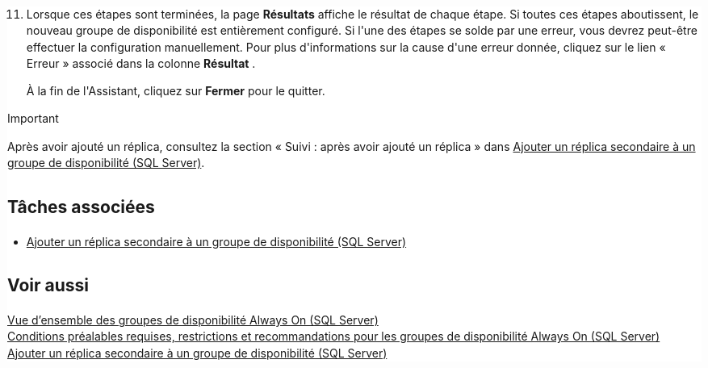 11. Lorsque ces étapes sont terminées, la page **Résultats** affiche le résultat de chaque étape. Si toutes ces étapes aboutissent, le nouveau groupe de disponibilité est entièrement configuré. Si l'une des étapes se solde par une erreur, vous devrez peut-être effectuer la configuration manuellement. Pour plus d'informations sur la cause d'une erreur donnée, cliquez sur le lien « Erreur » associé dans la colonne **Résultat** .  
  
     À la fin de l'Assistant, cliquez sur **Fermer** pour le quitter.  
  
> [!IMPORTANT]  
>  Après avoir ajouté un réplica, consultez la section « Suivi : après avoir ajouté un réplica » dans [Ajouter un réplica secondaire à un groupe de disponibilité &#40;SQL Server&#41;](../../../database-engine/availability-groups/windows/add-a-secondary-replica-to-an-availability-group-sql-server.md).  
  
##  <a name="related-tasks"></a><a name="RelatedTasks"></a> Tâches associées  
  
-   [Ajouter un réplica secondaire à un groupe de disponibilité &#40;SQL Server&#41;](../../../database-engine/availability-groups/windows/add-a-secondary-replica-to-an-availability-group-sql-server.md)  
  
## <a name="see-also"></a>Voir aussi  
 [Vue d’ensemble des groupes de disponibilité Always On &#40;SQL Server&#41;](../../../database-engine/availability-groups/windows/overview-of-always-on-availability-groups-sql-server.md)   
 [Conditions préalables requises, restrictions et recommandations pour les groupes de disponibilité Always On &#40;SQL Server&#41;](../../../database-engine/availability-groups/windows/prereqs-restrictions-recommendations-always-on-availability.md)   
 [Ajouter un réplica secondaire à un groupe de disponibilité &#40;SQL Server&#41;](../../../database-engine/availability-groups/windows/add-a-secondary-replica-to-an-availability-group-sql-server.md)  
  
  

